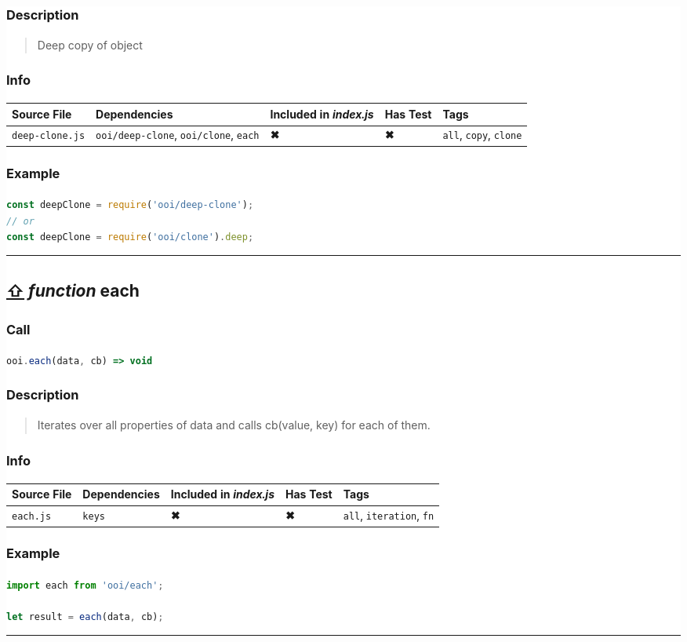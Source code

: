 ### Description

> Deep copy of object

### Info

| **Source File** | **Dependencies**                      | **Included in *index.js*** | **Has Test** | **Tags**               |
|:----------------|:--------------------------------------|:---------------------------|:-------------|:-----------------------|
| `deep-clone.js` | `ooi/deep-clone`, `ooi/clone`, `each` | **✖**                      | **✖**        | `all`, `copy`, `clone` |

### Example

```js
const deepClone = require('ooi/deep-clone');
// or
const deepClone = require('ooi/clone').deep;

```

---

<a name="collections-each"></a>

## [⇧](#contents) *function* each

### Call

```js
ooi.each(data, cb) => void
```

### Description

> Iterates over all properties of data and calls cb(value, key) for each of them.

### Info

| **Source File** | **Dependencies** | **Included in *index.js*** | **Has Test** | **Tags**                 |
|:----------------|:-----------------|:---------------------------|:-------------|:-------------------------|
| `each.js`       | `keys`           | **✖**                      | **✖**        | `all`, `iteration`, `fn` |

### Example

```js
import each from 'ooi/each';

let result = each(data, cb);
```

---

<a name="collections-flatten"></a>
